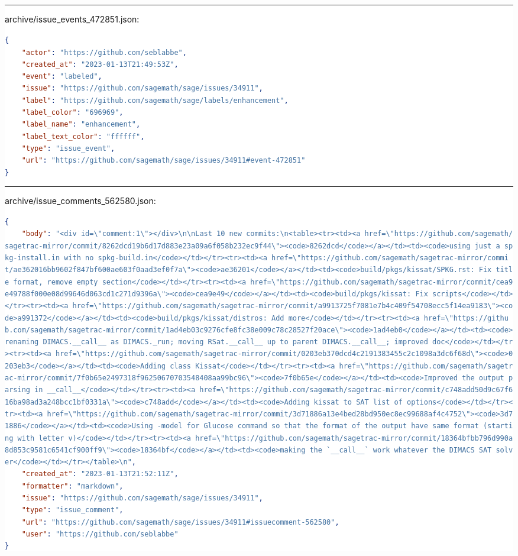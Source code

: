 

---

archive/issue_events_472851.json:
```json
{
    "actor": "https://github.com/seblabbe",
    "created_at": "2023-01-13T21:49:53Z",
    "event": "labeled",
    "issue": "https://github.com/sagemath/sage/issues/34911",
    "label": "https://github.com/sagemath/sage/labels/enhancement",
    "label_color": "696969",
    "label_name": "enhancement",
    "label_text_color": "ffffff",
    "type": "issue_event",
    "url": "https://github.com/sagemath/sage/issues/34911#event-472851"
}
```



---

archive/issue_comments_562580.json:
```json
{
    "body": "<div id=\"comment:1\"></div>\n\nLast 10 new commits:\n<table><tr><td><a href=\"https://github.com/sagemath/sagetrac-mirror/commit/8262dcd19b6d17d883e23a09a6f058b232ec9f44\"><code>8262dcd</code></a></td><td><code>using just a spkg-install.in with no spkg-build.in</code></td></tr><tr><td><a href=\"https://github.com/sagemath/sagetrac-mirror/commit/ae362016bb9602f847bf600ae603f0aad3ef0f7a\"><code>ae36201</code></a></td><td><code>build/pkgs/kissat/SPKG.rst: Fix title format, remove empty section</code></td></tr><tr><td><a href=\"https://github.com/sagemath/sagetrac-mirror/commit/cea9e49788f000e08d99646d063cd1c271d9396a\"><code>cea9e49</code></a></td><td><code>build/pkgs/kissat: Fix scripts</code></td></tr><tr><td><a href=\"https://github.com/sagemath/sagetrac-mirror/commit/a9913725f7081e7b4c409f54708ecc5f14ea9183\"><code>a991372</code></a></td><td><code>build/pkgs/kissat/distros: Add more</code></td></tr><tr><td><a href=\"https://github.com/sagemath/sagetrac-mirror/commit/1ad4eb03c9276cfe8fc38e009c78c28527f20ace\"><code>1ad4eb0</code></a></td><td><code>renaming DIMACS.__call__ as DIMACS._run; moving RSat.__call__ up to parent DIMACS.__call__; improved doc</code></td></tr><tr><td><a href=\"https://github.com/sagemath/sagetrac-mirror/commit/0203eb370dcd4c2191383455c2c1098a3dc6f68d\"><code>0203eb3</code></a></td><td><code>Adding class Kissat</code></td></tr><tr><td><a href=\"https://github.com/sagemath/sagetrac-mirror/commit/7f0b65e2497318f96250670703548408aa99bc96\"><code>7f0b65e</code></a></td><td><code>Improved the output parsing in __call__</code></td></tr><tr><td><a href=\"https://github.com/sagemath/sagetrac-mirror/commit/c748add50d9c67f616ba98ad3a248bcc1bf0331a\"><code>c748add</code></a></td><td><code>Adding kissat to SAT list of options</code></td></tr><tr><td><a href=\"https://github.com/sagemath/sagetrac-mirror/commit/3d71886a13e4bed28bd950ec8ec99688af4c4752\"><code>3d71886</code></a></td><td><code>Using -model for Glucose command so that the format of the output have same format (starting with letter v)</code></td></tr><tr><td><a href=\"https://github.com/sagemath/sagetrac-mirror/commit/18364bfbb796d990a8d853c9581c6541cf900ff9\"><code>18364bf</code></a></td><td><code>making the `__call__` work whatever the DIMACS SAT solver</code></td></tr></table>\n",
    "created_at": "2023-01-13T21:52:11Z",
    "formatter": "markdown",
    "issue": "https://github.com/sagemath/sage/issues/34911",
    "type": "issue_comment",
    "url": "https://github.com/sagemath/sage/issues/34911#issuecomment-562580",
    "user": "https://github.com/seblabbe"
}
```

